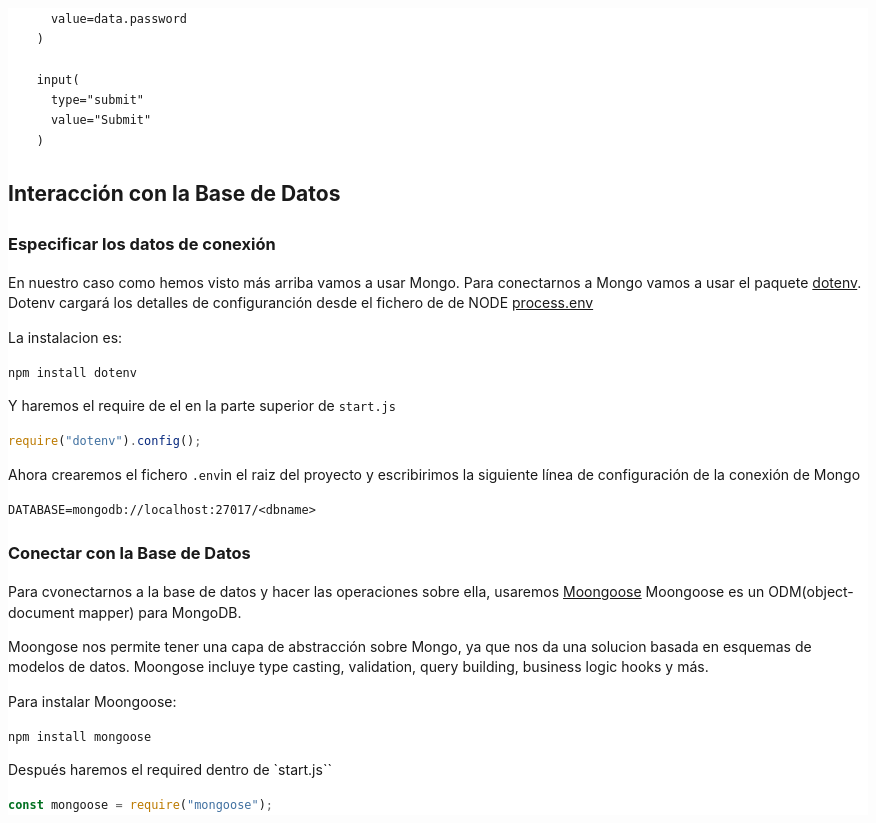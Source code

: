 ```pug
      value=data.password
    )

    input(
      type="submit"
      value="Submit"
    )

```

## Interacción con la Base de Datos

### Especificar los datos de conexión

En nuestro caso como hemos visto más arriba vamos a usar Mongo. Para conectarnos a Mongo vamos a usar el paquete [dotenv](https://www.npmjs.com/package/dotenv). Dotenv cargará los detalles de configuranción desde el fichero de de NODE [process.env](https://nodejs.org/docs/latest/api/process.html#process_process_env)

La instalacion es:

```
npm install dotenv
```

Y haremos el require de el en la parte superior de `start.js`

```js
require("dotenv").config();
```

Ahora crearemos el fichero `.env`in el raiz del proyecto y escribirimos la siguiente línea de configuración de la conexión de Mongo

```
DATABASE=mongodb://localhost:27017/<dbname>
```

### Conectar con la Base de Datos

Para cvonectarnos a la base de datos y hacer las operaciones sobre ella, usaremos [Moongoose](https://www.npmjs.com/package/mongoose) Moongoose es un ODM(object-document mapper) para MongoDB.

Moongose nos permite tener una capa de abstracción sobre Mongo, ya que nos da una solucion basada en esquemas de modelos de datos. Moongose incluye type casting, validation, query building, business logic hooks y más.

Para instalar Moongoose:

```
npm install mongoose
```

Después haremos el required dentro de `start.js``

```js
const mongoose = require("mongoose");
```
